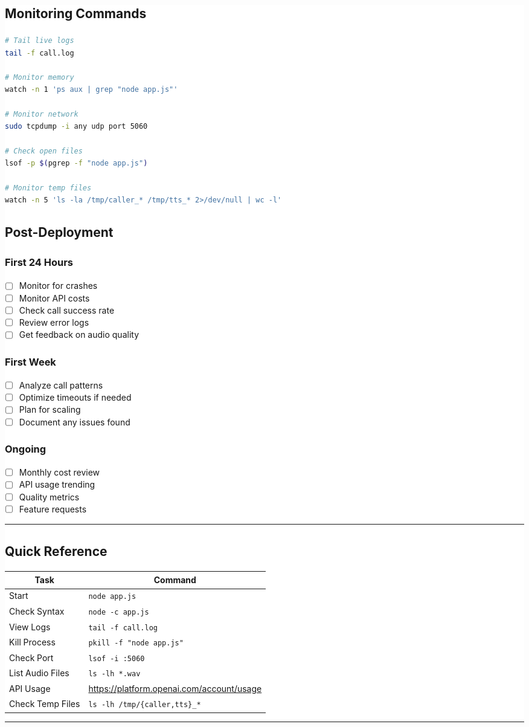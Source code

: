 ## Monitoring Commands

```bash
# Tail live logs
tail -f call.log

# Monitor memory
watch -n 1 'ps aux | grep "node app.js"'

# Monitor network
sudo tcpdump -i any udp port 5060

# Check open files
lsof -p $(pgrep -f "node app.js")

# Monitor temp files
watch -n 5 'ls -la /tmp/caller_* /tmp/tts_* 2>/dev/null | wc -l'
```

## Post-Deployment

### First 24 Hours
- [ ] Monitor for crashes
- [ ] Monitor API costs
- [ ] Check call success rate
- [ ] Review error logs
- [ ] Get feedback on audio quality

### First Week
- [ ] Analyze call patterns
- [ ] Optimize timeouts if needed
- [ ] Plan for scaling
- [ ] Document any issues found

### Ongoing
- [ ] Monthly cost review
- [ ] API usage trending
- [ ] Quality metrics
- [ ] Feature requests

---

## Quick Reference

| Task | Command |
|------|---------|
| Start | `node app.js` |
| Check Syntax | `node -c app.js` |
| View Logs | `tail -f call.log` |
| Kill Process | `pkill -f "node app.js"` |
| Check Port | `lsof -i :5060` |
| List Audio Files | `ls -lh *.wav` |
| API Usage | https://platform.openai.com/account/usage |
| Check Temp Files | `ls -lh /tmp/{caller,tts}_*` |

---